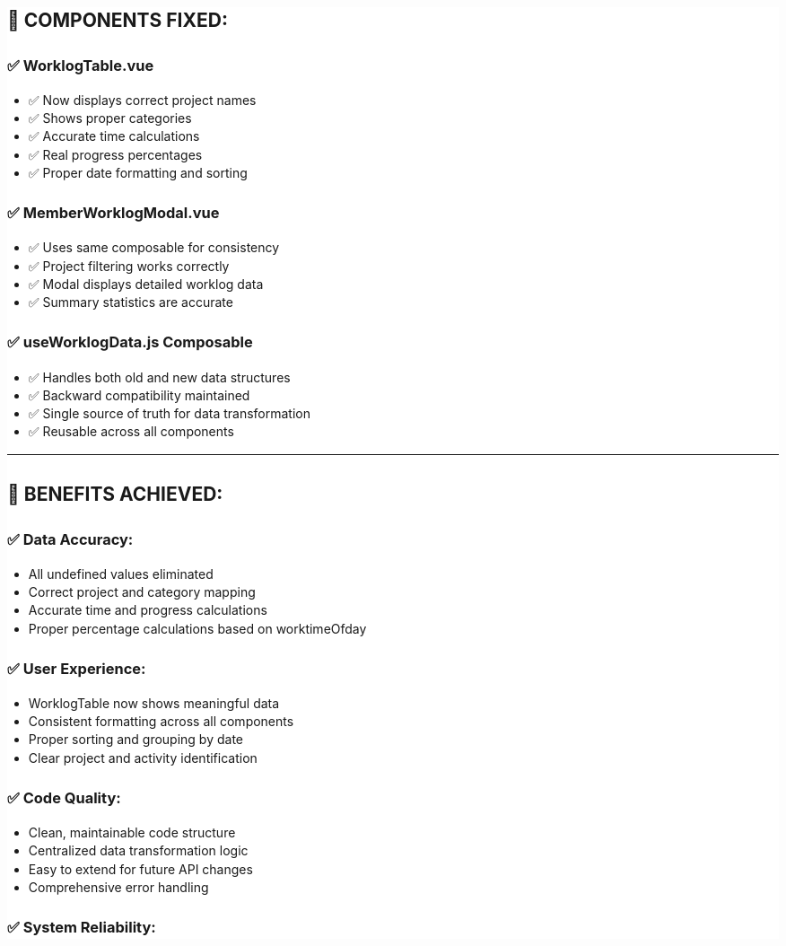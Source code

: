 
## 🎯 **COMPONENTS FIXED:**

### ✅ **WorklogTable.vue**

- ✅ Now displays correct project names
- ✅ Shows proper categories
- ✅ Accurate time calculations
- ✅ Real progress percentages
- ✅ Proper date formatting and sorting

### ✅ **MemberWorklogModal.vue**

- ✅ Uses same composable for consistency
- ✅ Project filtering works correctly
- ✅ Modal displays detailed worklog data
- ✅ Summary statistics are accurate

### ✅ **useWorklogData.js Composable**

- ✅ Handles both old and new data structures
- ✅ Backward compatibility maintained
- ✅ Single source of truth for data transformation
- ✅ Reusable across all components

---

## 🚀 **BENEFITS ACHIEVED:**

### ✅ **Data Accuracy:**

- All undefined values eliminated
- Correct project and category mapping
- Accurate time and progress calculations
- Proper percentage calculations based on worktimeOfday

### ✅ **User Experience:**

- WorklogTable now shows meaningful data
- Consistent formatting across all components
- Proper sorting and grouping by date
- Clear project and activity identification

### ✅ **Code Quality:**

- Clean, maintainable code structure
- Centralized data transformation logic
- Easy to extend for future API changes
- Comprehensive error handling

### ✅ **System Reliability:**
